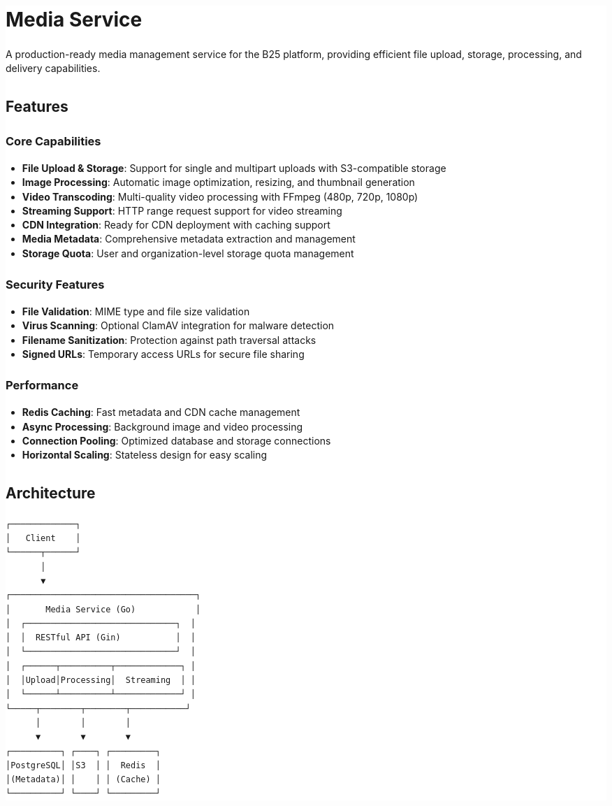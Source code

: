 # Media Service

A production-ready media management service for the B25 platform, providing efficient file upload, storage, processing, and delivery capabilities.

## Features

### Core Capabilities
- **File Upload & Storage**: Support for single and multipart uploads with S3-compatible storage
- **Image Processing**: Automatic image optimization, resizing, and thumbnail generation
- **Video Transcoding**: Multi-quality video processing with FFmpeg (480p, 720p, 1080p)
- **Streaming Support**: HTTP range request support for video streaming
- **CDN Integration**: Ready for CDN deployment with caching support
- **Media Metadata**: Comprehensive metadata extraction and management
- **Storage Quota**: User and organization-level storage quota management

### Security Features
- **File Validation**: MIME type and file size validation
- **Virus Scanning**: Optional ClamAV integration for malware detection
- **Filename Sanitization**: Protection against path traversal attacks
- **Signed URLs**: Temporary access URLs for secure file sharing

### Performance
- **Redis Caching**: Fast metadata and CDN cache management
- **Async Processing**: Background image and video processing
- **Connection Pooling**: Optimized database and storage connections
- **Horizontal Scaling**: Stateless design for easy scaling

## Architecture

```
┌─────────────┐
│   Client    │
└──────┬──────┘
       │
       ▼
┌─────────────────────────────────────┐
│       Media Service (Go)            │
│  ┌──────────────────────────────┐  │
│  │  RESTful API (Gin)           │  │
│  └──────────────────────────────┘  │
│  ┌──────┬──────────┬─────────────┐ │
│  │Upload│Processing│  Streaming  │ │
│  └──────┴──────────┴─────────────┘ │
└─────┬────────┬────────┬───────────┘
      │        │        │
      ▼        ▼        ▼
┌──────────┐ ┌────┐ ┌─────────┐
│PostgreSQL│ │S3  │ │  Redis  │
│(Metadata)│ │    │ │ (Cache) │
└──────────┘ └────┘ └─────────┘
```
